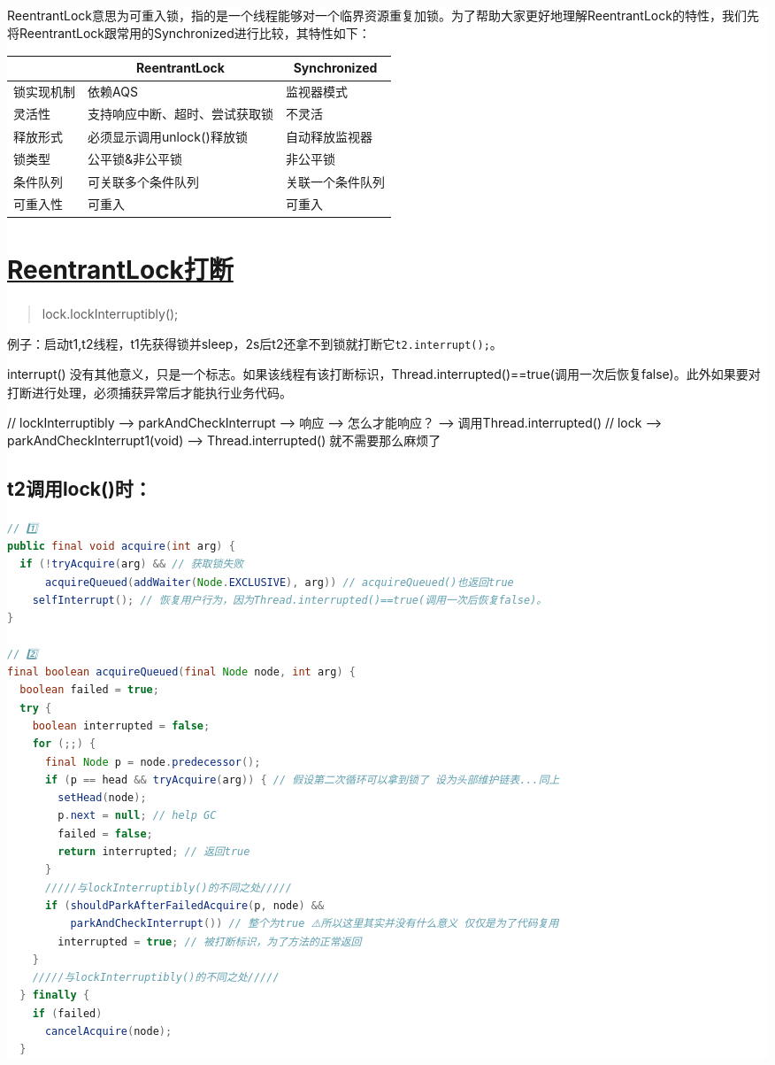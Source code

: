 ReentrantLock意思为可重入锁，指的是一个线程能够对一个临界资源重复加锁。为了帮助大家更好地理解ReentrantLock的特性，我们先将ReentrantLock跟常用的Synchronized进行比较，其特性如下：

|            | ReentrantLock                  | Synchronized     |
| ---------- | ------------------------------ | ---------------- |
| 锁实现机制 | 依赖AQS                        | 监视器模式       |
| 灵活性     | 支持响应中断、超时、尝试获取锁 | 不灵活           |
| 释放形式   | 必须显示调用unlock()释放锁     | 自动释放监视器   |
| 锁类型     | 公平锁&非公平锁                | 非公平锁         |
| 条件队列   | 可关联多个条件队列             | 关联一个条件队列 |
| 可重入性   | 可重入                         | 可重入           |





# [ReentrantLock打断](https://www.bilibili.com/video/BV19J411Q7R5?p=12)

> lock.lockInterruptibly();

例子：启动t1,t2线程，t1先获得锁并sleep，2s后t2还拿不到锁就打断它`t2.interrupt();`。

interrupt() 没有其他意义，只是一个标志。如果该线程有该打断标识，Thread.interrupted()==true(调用一次后恢复false)。此外如果要对打断进行处理，必须捕获异常后才能执行业务代码。

// lockInterruptibly --> parkAndCheckInterrupt --> 响应 --> 怎么才能响应？ --> 调用Thread.interrupted() 
// lock --> parkAndCheckInterrupt1(void) --> Thread.interrupted() 就不需要那么麻烦了

## t2调用lock()时：

```java
// 1️⃣
public final void acquire(int arg) {
  if (!tryAcquire(arg) && // 获取锁失败
      acquireQueued(addWaiter(Node.EXCLUSIVE), arg)) // acquireQueued()也返回true
    selfInterrupt(); // 恢复用户行为，因为Thread.interrupted()==true(调用一次后恢复false)。
}

// 2️⃣
final boolean acquireQueued(final Node node, int arg) {
  boolean failed = true;
  try {
    boolean interrupted = false;
    for (;;) {
      final Node p = node.predecessor();
      if (p == head && tryAcquire(arg)) { // 假设第二次循环可以拿到锁了 设为头部维护链表...同上
        setHead(node);
        p.next = null; // help GC
        failed = false;
        return interrupted; // 返回true
      }
      /////与lockInterruptibly()的不同之处/////
      if (shouldParkAfterFailedAcquire(p, node) &&
          parkAndCheckInterrupt()) // 整个为true ⚠️所以这里其实并没有什么意义 仅仅是为了代码复用
        interrupted = true; // 被打断标识，为了方法的正常返回
    }
    /////与lockInterruptibly()的不同之处/////
  } finally {
    if (failed)
      cancelAcquire(node);
  }
```